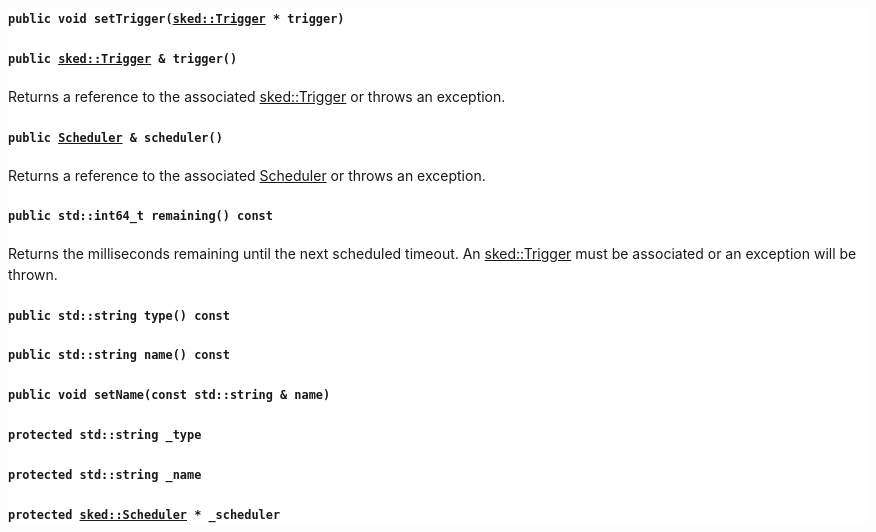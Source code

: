 



#### `public void setTrigger(`[`sked::Trigger`](#structscy_1_1sked_1_1Trigger)` * trigger)` 





#### `public `[`sked::Trigger`](#structscy_1_1sked_1_1Trigger)` & trigger()` 



Returns a reference to the associated [sked::Trigger](#structscy_1_1sked_1_1Trigger) or throws an exception.

#### `public `[`Scheduler`](#classscy_1_1sked_1_1Scheduler)` & scheduler()` 



Returns a reference to the associated [Scheduler](#classscy_1_1sked_1_1Scheduler) or throws an exception.

#### `public std::int64_t remaining() const` 



Returns the milliseconds remaining until the next scheduled timeout. An [sked::Trigger](#structscy_1_1sked_1_1Trigger) must be associated or an exception will be thrown.

#### `public std::string type() const` 





#### `public std::string name() const` 





#### `public void setName(const std::string & name)` 





#### `protected std::string _type` 





#### `protected std::string _name` 





#### `protected `[`sked::Scheduler`](#classscy_1_1sked_1_1Scheduler)` * _scheduler` 


